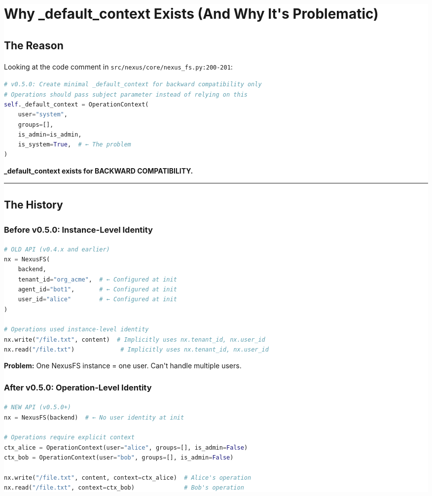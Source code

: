 # Why _default_context Exists (And Why It's Problematic)

## The Reason

Looking at the code comment in `src/nexus/core/nexus_fs.py:200-201`:

```python
# v0.5.0: Create minimal _default_context for backward compatibility only
# Operations should pass subject parameter instead of relying on this
self._default_context = OperationContext(
    user="system",
    groups=[],
    is_admin=is_admin,
    is_system=True,  # ← The problem
)
```

**_default_context exists for BACKWARD COMPATIBILITY.**

---

## The History

### Before v0.5.0: Instance-Level Identity

```python
# OLD API (v0.4.x and earlier)
nx = NexusFS(
    backend,
    tenant_id="org_acme",  # ← Configured at init
    agent_id="bot1",       # ← Configured at init
    user_id="alice"        # ← Configured at init
)

# Operations used instance-level identity
nx.write("/file.txt", content)  # Implicitly uses nx.tenant_id, nx.user_id
nx.read("/file.txt")             # Implicitly uses nx.tenant_id, nx.user_id
```

**Problem:** One NexusFS instance = one user. Can't handle multiple users.

### After v0.5.0: Operation-Level Identity

```python
# NEW API (v0.5.0+)
nx = NexusFS(backend)  # ← No user identity at init

# Operations require explicit context
ctx_alice = OperationContext(user="alice", groups=[], is_admin=False)
ctx_bob = OperationContext(user="bob", groups=[], is_admin=False)

nx.write("/file.txt", content, context=ctx_alice)  # Alice's operation
nx.read("/file.txt", context=ctx_bob)              # Bob's operation
```
